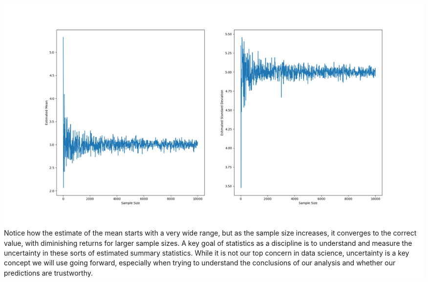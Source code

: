 ![](../assets/images/rng.png)

Notice how the estimate of the mean starts with a very wide range, but as the sample size increases, it converges to the correct value, with diminishing returns for larger sample sizes. A key goal of statistics as a discipline is to understand and measure the uncertainty in these sorts of estimated summary statistics. While it is not our top concern in data science, uncertainty is a key concept we will use going forward, especially when trying to understand the conclusions of our analysis and whether our predictions are trustworthy.
